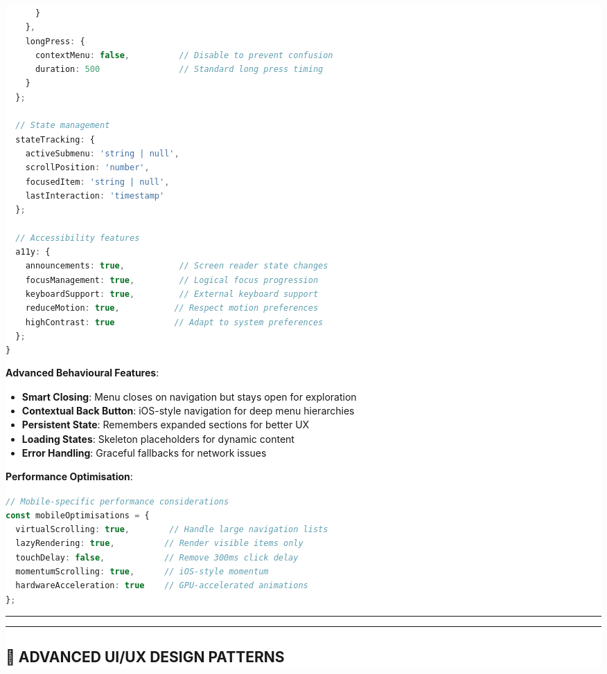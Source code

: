 ```typescript
      }
    },
    longPress: {
      contextMenu: false,          // Disable to prevent confusion
      duration: 500                // Standard long press timing
    }
  };
  
  // State management
  stateTracking: {
    activeSubmenu: 'string | null',
    scrollPosition: 'number',
    focusedItem: 'string | null',
    lastInteraction: 'timestamp'
  };
  
  // Accessibility features
  a11y: {
    announcements: true,           // Screen reader state changes
    focusManagement: true,         // Logical focus progression
    keyboardSupport: true,         // External keyboard support
    reduceMotion: true,           // Respect motion preferences
    highContrast: true            // Adapt to system preferences
  };
}
```

**Advanced Behavioural Features**:
- **Smart Closing**: Menu closes on navigation but stays open for exploration
- **Contextual Back Button**: iOS-style navigation for deep menu hierarchies
- **Persistent State**: Remembers expanded sections for better UX
- **Loading States**: Skeleton placeholders for dynamic content
- **Error Handling**: Graceful fallbacks for network issues

**Performance Optimisation**:
```typescript
// Mobile-specific performance considerations
const mobileOptimisations = {
  virtualScrolling: true,        // Handle large navigation lists
  lazyRendering: true,          // Render visible items only
  touchDelay: false,            // Remove 300ms click delay
  momentumScrolling: true,      // iOS-style momentum
  hardwareAcceleration: true    // GPU-accelerated animations
};
```

---

---

## 🎨 ADVANCED UI/UX DESIGN PATTERNS
